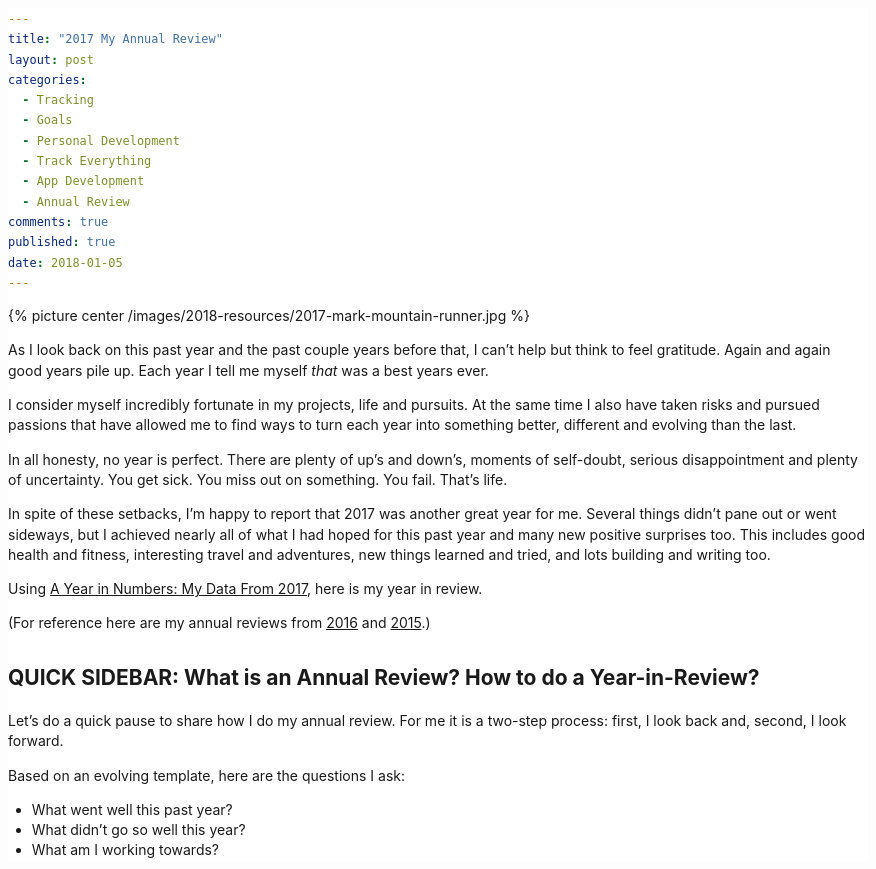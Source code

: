 ```yaml
---
title: "2017 My Annual Review"
layout: post
categories:
  - Tracking
  - Goals
  - Personal Development
  - Track Everything
  - App Development
  - Annual Review
comments: true
published: true
date: 2018-01-05
---
```


{% picture center /images/2018-resources/2017-mark-mountain-runner.jpg %}

As I look back on this past year and the past couple years before that, I can’t help but think to feel gratitude. Again and again good years pile up. Each year I tell me myself _that_ was a best years ever.

I consider myself incredibly fortunate in my projects, life and pursuits. At the same time I also have taken risks and pursued passions that have allowed me to find ways to turn each year into something better, different and evolving than the last.

In all honesty, no year is perfect. There are plenty of up’s and down’s, moments of self-doubt, serious disappointment and plenty of uncertainty. You get sick. You miss out on something. You fail. That’s life.

In spite of these setbacks, I’m happy to report that 2017 was another great year for me. Several things didn’t pane out or went sideways, but I achieved nearly all of what I had hoped for this past year and many new positive surprises too. This includes good health and fitness, interesting travel and adventures, new things learned and tried, and lots building and writing too.

Using [A Year in Numbers: My Data From 2017](http://www.markwk.com/2018/01/year-in-data.html), here is my year in review.



(For reference here are my annual reviews from [2016](http://www.markwk.com/2017/01/2016-annual-review.html) and [2015](http://www.markwk.com/2016/01/2015-annual-review.html).)

## QUICK SIDEBAR: What is an Annual Review? How to do a Year-in-Review?

Let’s do a quick pause to share how I do my annual review. For me it is a two-step process: first, I look back and, second, I look forward.

Based on an evolving template, here are the questions I ask:

- What went well this past year?
- What didn’t go so well this year?
- What am I working towards?
